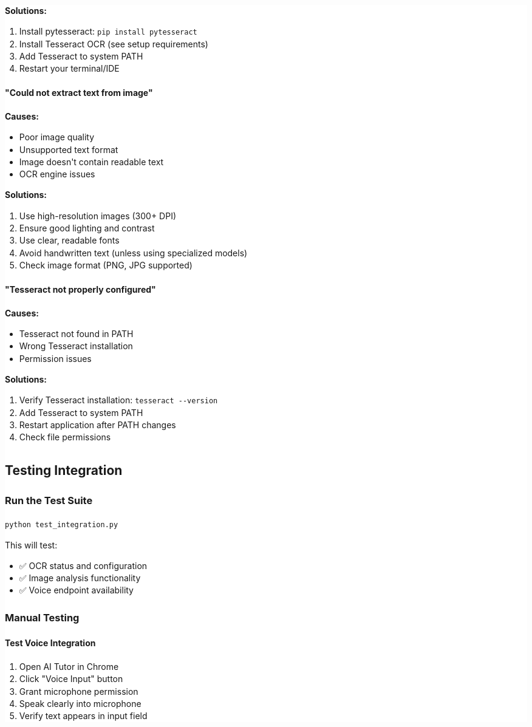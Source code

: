 **Solutions:**
1. Install pytesseract: `pip install pytesseract`
2. Install Tesseract OCR (see setup requirements)
3. Add Tesseract to system PATH
4. Restart your terminal/IDE

#### "Could not extract text from image"
**Causes:**
- Poor image quality
- Unsupported text format
- Image doesn't contain readable text
- OCR engine issues

**Solutions:**
1. Use high-resolution images (300+ DPI)
2. Ensure good lighting and contrast
3. Use clear, readable fonts
4. Avoid handwritten text (unless using specialized models)
5. Check image format (PNG, JPG supported)

#### "Tesseract not properly configured"
**Causes:**
- Tesseract not found in PATH
- Wrong Tesseract installation
- Permission issues

**Solutions:**
1. Verify Tesseract installation: `tesseract --version`
2. Add Tesseract to system PATH
3. Restart application after PATH changes
4. Check file permissions

## Testing Integration

### Run the Test Suite
```bash
python test_integration.py
```

This will test:
- ✅ OCR status and configuration
- ✅ Image analysis functionality
- ✅ Voice endpoint availability

### Manual Testing

#### Test Voice Integration
1. Open AI Tutor in Chrome
2. Click "Voice Input" button
3. Grant microphone permission
4. Speak clearly into microphone
5. Verify text appears in input field
